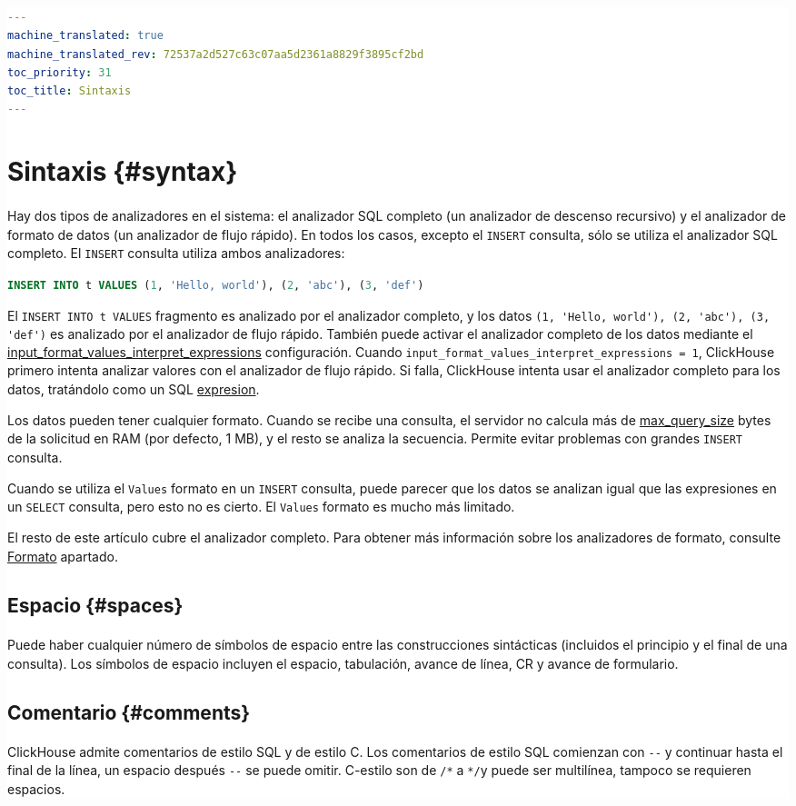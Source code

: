 ```yaml
---
machine_translated: true
machine_translated_rev: 72537a2d527c63c07aa5d2361a8829f3895cf2bd
toc_priority: 31
toc_title: Sintaxis
---
```


# Sintaxis {#syntax}

Hay dos tipos de analizadores en el sistema: el analizador SQL completo (un analizador de descenso recursivo) y el analizador de formato de datos (un analizador de flujo rápido).
En todos los casos, excepto el `INSERT` consulta, sólo se utiliza el analizador SQL completo.
El `INSERT` consulta utiliza ambos analizadores:

``` sql
INSERT INTO t VALUES (1, 'Hello, world'), (2, 'abc'), (3, 'def')
```

El `INSERT INTO t VALUES` fragmento es analizado por el analizador completo, y los datos `(1, 'Hello, world'), (2, 'abc'), (3, 'def')` es analizado por el analizador de flujo rápido. También puede activar el analizador completo de los datos mediante el [input\_format\_values\_interpret\_expressions](../operations/settings/settings.md#settings-input_format_values_interpret_expressions) configuración. Cuando `input_format_values_interpret_expressions = 1`, ClickHouse primero intenta analizar valores con el analizador de flujo rápido. Si falla, ClickHouse intenta usar el analizador completo para los datos, tratándolo como un SQL [expresion](#syntax-expressions).

Los datos pueden tener cualquier formato. Cuando se recibe una consulta, el servidor no calcula más de [max\_query\_size](../operations/settings/settings.md#settings-max_query_size) bytes de la solicitud en RAM (por defecto, 1 MB), y el resto se analiza la secuencia.
Permite evitar problemas con grandes `INSERT` consulta.

Cuando se utiliza el `Values` formato en un `INSERT` consulta, puede parecer que los datos se analizan igual que las expresiones en un `SELECT` consulta, pero esto no es cierto. El `Values` formato es mucho más limitado.

El resto de este artículo cubre el analizador completo. Para obtener más información sobre los analizadores de formato, consulte [Formato](../interfaces/formats.md) apartado.

## Espacio {#spaces}

Puede haber cualquier número de símbolos de espacio entre las construcciones sintácticas (incluidos el principio y el final de una consulta). Los símbolos de espacio incluyen el espacio, tabulación, avance de línea, CR y avance de formulario.

## Comentario {#comments}

ClickHouse admite comentarios de estilo SQL y de estilo C.
Los comentarios de estilo SQL comienzan con `--` y continuar hasta el final de la línea, un espacio después `--` se puede omitir.
C-estilo son de `/*` a `*/`y puede ser multilínea, tampoco se requieren espacios.
